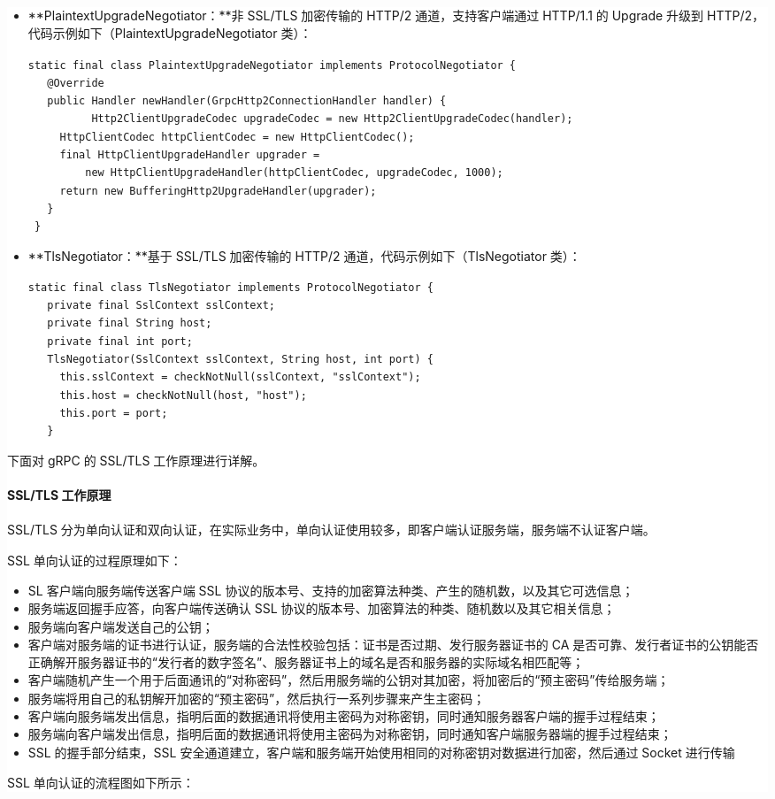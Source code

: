 - **PlaintextUpgradeNegotiator：**非 SSL/TLS 加密传输的 HTTP/2 通道，支持客户端通过 HTTP/1.1 的 Upgrade 升级到 HTTP/2，代码示例如下（PlaintextUpgradeNegotiator 类）：

  ```
  static final class PlaintextUpgradeNegotiator implements ProtocolNegotiator {
     @Override
     public Handler newHandler(GrpcHttp2ConnectionHandler handler) {
            Http2ClientUpgradeCodec upgradeCodec = new Http2ClientUpgradeCodec(handler);
       HttpClientCodec httpClientCodec = new HttpClientCodec();
       final HttpClientUpgradeHandler upgrader =
           new HttpClientUpgradeHandler(httpClientCodec, upgradeCodec, 1000);
       return new BufferingHttp2UpgradeHandler(upgrader);
     }
   }
  ```

- **TlsNegotiator：**基于 SSL/TLS 加密传输的 HTTP/2 通道，代码示例如下（TlsNegotiator 类）：

  ```
  static final class TlsNegotiator implements ProtocolNegotiator {
     private final SslContext sslContext;
     private final String host;
     private final int port;
     TlsNegotiator(SslContext sslContext, String host, int port) {
       this.sslContext = checkNotNull(sslContext, "sslContext");
       this.host = checkNotNull(host, "host");
       this.port = port;
     }
  ```

下面对 gRPC 的 SSL/TLS 工作原理进行详解。

#### SSL/TLS 工作原理

SSL/TLS 分为单向认证和双向认证，在实际业务中，单向认证使用较多，即客户端认证服务端，服务端不认证客户端。

SSL 单向认证的过程原理如下：

- SL 客户端向服务端传送客户端 SSL 协议的版本号、支持的加密算法种类、产生的随机数，以及其它可选信息；
- 服务端返回握手应答，向客户端传送确认 SSL 协议的版本号、加密算法的种类、随机数以及其它相关信息；
- 服务端向客户端发送自己的公钥；
- 客户端对服务端的证书进行认证，服务端的合法性校验包括：证书是否过期、发行服务器证书的 CA 是否可靠、发行者证书的公钥能否正确解开服务器证书的“发行者的数字签名”、服务器证书上的域名是否和服务器的实际域名相匹配等；
- 客户端随机产生一个用于后面通讯的“对称密码”，然后用服务端的公钥对其加密，将加密后的“预主密码”传给服务端；
- 服务端将用自己的私钥解开加密的“预主密码”，然后执行一系列步骤来产生主密码；
- 客户端向服务端发出信息，指明后面的数据通讯将使用主密码为对称密钥，同时通知服务器客户端的握手过程结束；
- 服务端向客户端发出信息，指明后面的数据通讯将使用主密码为对称密钥，同时通知客户端服务器端的握手过程结束；
- SSL 的握手部分结束，SSL 安全通道建立，客户端和服务端开始使用相同的对称密钥对数据进行加密，然后通过 Socket 进行传输

SSL 单向认证的流程图如下所示：

